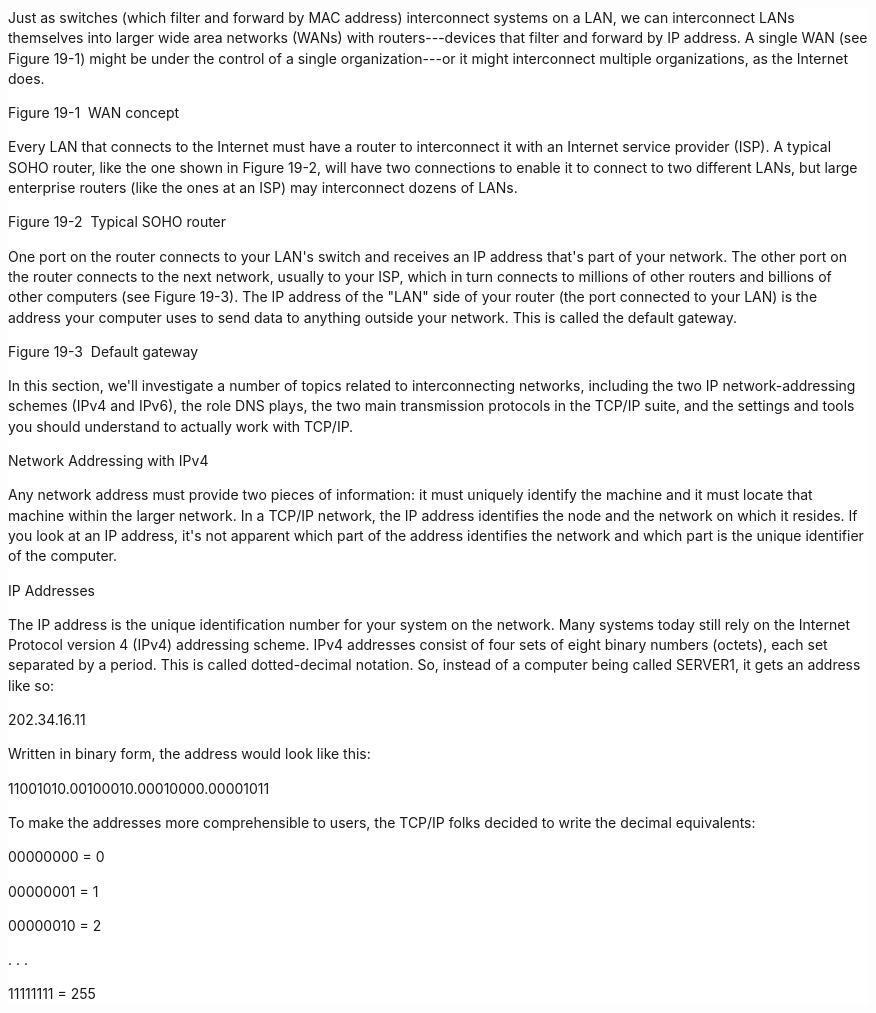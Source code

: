 Just as switches (which filter and forward by MAC address) interconnect systems on a LAN, we can interconnect LANs themselves into larger wide area networks (WANs) with routers---devices that filter and forward by IP address. A single WAN (see Figure 19-1) might be under the control of a single organization---or it might interconnect multiple organizations, as the Internet does.

Figure 19-1  WAN concept

Every LAN that connects to the Internet must have a router to interconnect it with an Internet service provider (ISP). A typical SOHO router, like the one shown in Figure 19-2, will have two connections to enable it to connect to two different LANs, but large enterprise routers (like the ones at an ISP) may interconnect dozens of LANs.

Figure 19-2  Typical SOHO router

One port on the router connects to your LAN's switch and receives an IP address that's part of your network. The other port on the router connects to the next network, usually to your ISP, which in turn connects to millions of other routers and billions of other computers (see Figure 19-3). The IP address of the "LAN" side of your router (the port connected to your LAN) is the address your computer uses to send data to anything outside your network. This is called the default gateway.

Figure 19-3  Default gateway

In this section, we'll investigate a number of topics related to interconnecting networks, including the two IP network-addressing schemes (IPv4 and IPv6), the role DNS plays, the two main transmission protocols in the TCP/IP suite, and the settings and tools you should understand to actually work with TCP/IP.

Network Addressing with IPv4

Any network address must provide two pieces of information: it must uniquely identify the machine and it must locate that machine within the larger network. In a TCP/IP network, the IP address identifies the node and the network on which it resides. If you look at an IP address, it's not apparent which part of the address identifies the network and which part is the unique identifier of the computer.

IP Addresses

The IP address is the unique identification number for your system on the network. Many systems today still rely on the Internet Protocol version 4 (IPv4) addressing scheme. IPv4 addresses consist of four sets of eight binary numbers (octets), each set separated by a period. This is called dotted-decimal notation. So, instead of a computer being called SERVER1, it gets an address like so:

202.34.16.11

Written in binary form, the address would look like this:

11001010.00100010.00010000.00001011

To make the addresses more comprehensible to users, the TCP/IP folks decided to write the decimal equivalents:

00000000 = 0

00000001 = 1

00000010 = 2

. . .

11111111 = 255
